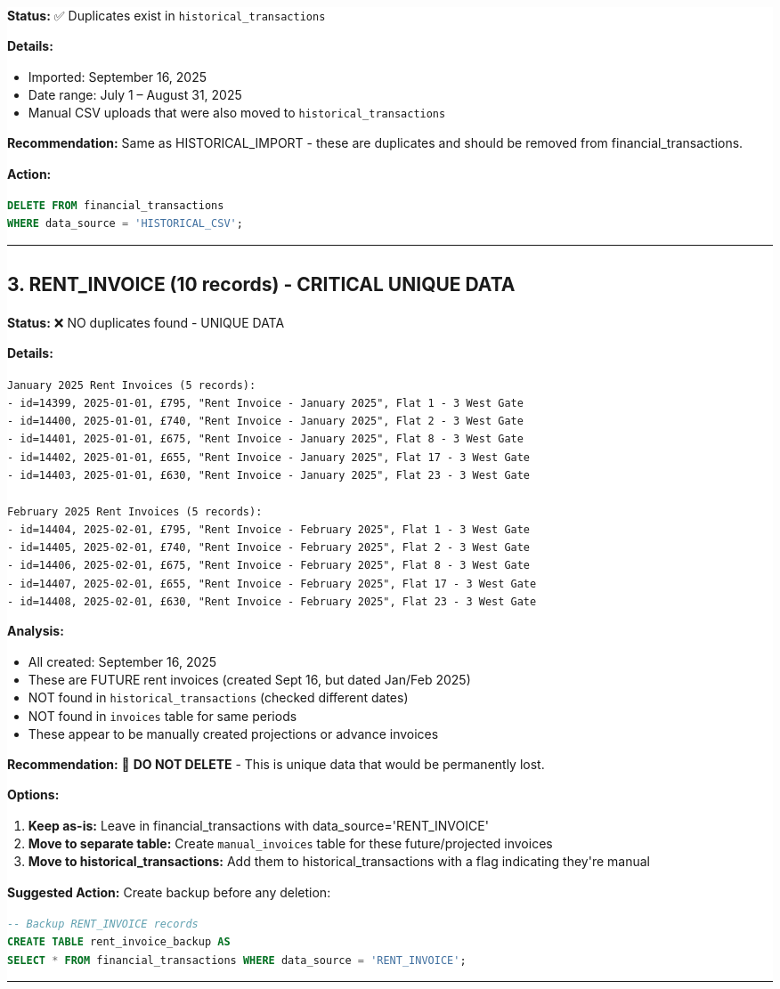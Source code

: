**Status:** ✅ Duplicates exist in `historical_transactions`

**Details:**
- Imported: September 16, 2025
- Date range: July 1 – August 31, 2025
- Manual CSV uploads that were also moved to `historical_transactions`

**Recommendation:** Same as HISTORICAL_IMPORT - these are duplicates and should be removed from financial_transactions.

**Action:**
```sql
DELETE FROM financial_transactions
WHERE data_source = 'HISTORICAL_CSV';
```

---

## 3. RENT_INVOICE (10 records) - **CRITICAL UNIQUE DATA**

**Status:** ❌ NO duplicates found - UNIQUE DATA

**Details:**
```
January 2025 Rent Invoices (5 records):
- id=14399, 2025-01-01, £795, "Rent Invoice - January 2025", Flat 1 - 3 West Gate
- id=14400, 2025-01-01, £740, "Rent Invoice - January 2025", Flat 2 - 3 West Gate
- id=14401, 2025-01-01, £675, "Rent Invoice - January 2025", Flat 8 - 3 West Gate
- id=14402, 2025-01-01, £655, "Rent Invoice - January 2025", Flat 17 - 3 West Gate
- id=14403, 2025-01-01, £630, "Rent Invoice - January 2025", Flat 23 - 3 West Gate

February 2025 Rent Invoices (5 records):
- id=14404, 2025-02-01, £795, "Rent Invoice - February 2025", Flat 1 - 3 West Gate
- id=14405, 2025-02-01, £740, "Rent Invoice - February 2025", Flat 2 - 3 West Gate
- id=14406, 2025-02-01, £675, "Rent Invoice - February 2025", Flat 8 - 3 West Gate
- id=14407, 2025-02-01, £655, "Rent Invoice - February 2025", Flat 17 - 3 West Gate
- id=14408, 2025-02-01, £630, "Rent Invoice - February 2025", Flat 23 - 3 West Gate
```

**Analysis:**
- All created: September 16, 2025
- These are FUTURE rent invoices (created Sept 16, but dated Jan/Feb 2025)
- NOT found in `historical_transactions` (checked different dates)
- NOT found in `invoices` table for same periods
- These appear to be manually created projections or advance invoices

**Recommendation:**
🚨 **DO NOT DELETE** - This is unique data that would be permanently lost.

**Options:**
1. **Keep as-is:** Leave in financial_transactions with data_source='RENT_INVOICE'
2. **Move to separate table:** Create `manual_invoices` table for these future/projected invoices
3. **Move to historical_transactions:** Add them to historical_transactions with a flag indicating they're manual

**Suggested Action:** Create backup before any deletion:
```sql
-- Backup RENT_INVOICE records
CREATE TABLE rent_invoice_backup AS
SELECT * FROM financial_transactions WHERE data_source = 'RENT_INVOICE';
```

---